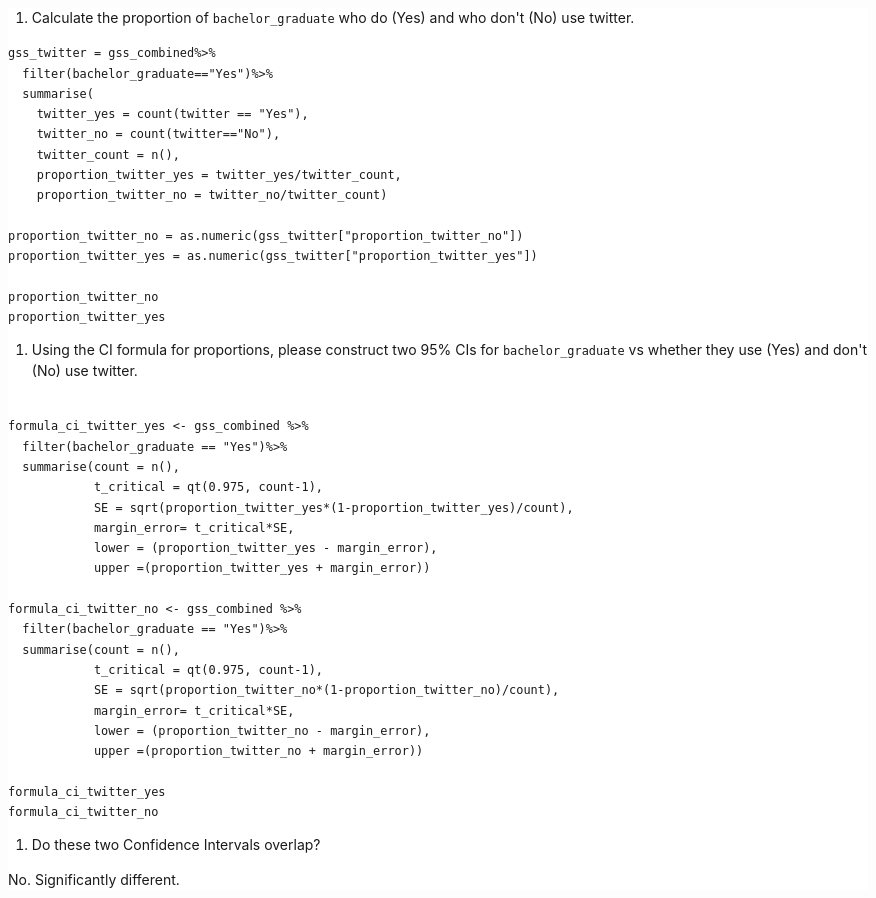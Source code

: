 

1. Calculate the proportion of `bachelor_graduate` who do (Yes) and who don't (No) use twitter. 

```{r}
gss_twitter = gss_combined%>%
  filter(bachelor_graduate=="Yes")%>%
  summarise(
    twitter_yes = count(twitter == "Yes"), 
    twitter_no = count(twitter=="No"), 
    twitter_count = n(),
    proportion_twitter_yes = twitter_yes/twitter_count,
    proportion_twitter_no = twitter_no/twitter_count)
    
proportion_twitter_no = as.numeric(gss_twitter["proportion_twitter_no"])
proportion_twitter_yes = as.numeric(gss_twitter["proportion_twitter_yes"])

proportion_twitter_no
proportion_twitter_yes

```


1. Using the CI formula for proportions, please construct two 95% CIs for `bachelor_graduate` vs whether they use (Yes) and don't (No) use twitter. 

```{r}

formula_ci_twitter_yes <- gss_combined %>% 
  filter(bachelor_graduate == "Yes")%>%
  summarise(count = n(),
            t_critical = qt(0.975, count-1),
            SE = sqrt(proportion_twitter_yes*(1-proportion_twitter_yes)/count),
            margin_error= t_critical*SE,
            lower = (proportion_twitter_yes - margin_error),
            upper =(proportion_twitter_yes + margin_error))

formula_ci_twitter_no <- gss_combined %>% 
  filter(bachelor_graduate == "Yes")%>%
  summarise(count = n(),
            t_critical = qt(0.975, count-1),
            SE = sqrt(proportion_twitter_no*(1-proportion_twitter_no)/count),
            margin_error= t_critical*SE,
            lower = (proportion_twitter_no - margin_error),
            upper =(proportion_twitter_no + margin_error))

formula_ci_twitter_yes
formula_ci_twitter_no

```


1. Do these two Confidence Intervals overlap?

No. Significantly different. 
